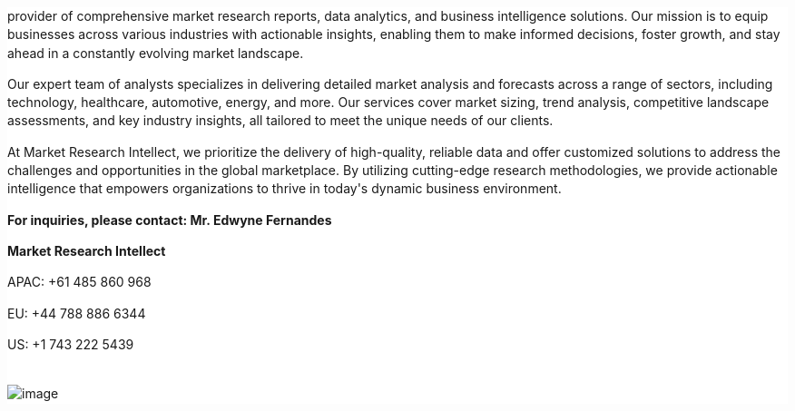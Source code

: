 provider of comprehensive market research reports, data analytics, and business intelligence solutions. Our mission is to equip businesses across various industries with actionable insights, enabling them to make informed decisions, foster growth, and stay ahead in a constantly evolving market landscape.</p><p>Our expert team of analysts specializes in delivering detailed market analysis and forecasts across a range of sectors, including technology, healthcare, automotive, energy, and more. Our services cover market sizing, trend analysis, competitive landscape assessments, and key industry insights, all tailored to meet the unique needs of our clients.</p><p>At Market Research Intellect, we prioritize the delivery of high-quality, reliable data and offer customized solutions to address the challenges and opportunities in the global marketplace. By utilizing cutting-edge research methodologies, we provide actionable intelligence that empowers organizations to thrive in today's dynamic business environment.</p><p><strong>For inquiries, please contact: Mr. Edwyne Fernandes</strong></p><p><strong>Market Research Intellect</strong></p><p>APAC: +61 485 860 968</p><p>EU: +44 788 886 6344</p><p>US: +1 743 222 5439</p></div><div class="article-main__content" data-test-id="publishing-text-block">&nbsp;</div>
![image](https://github.com/user-attachments/assets/65cea5ef-ffdd-4aa5-a3d6-fd39f9c2714d)
